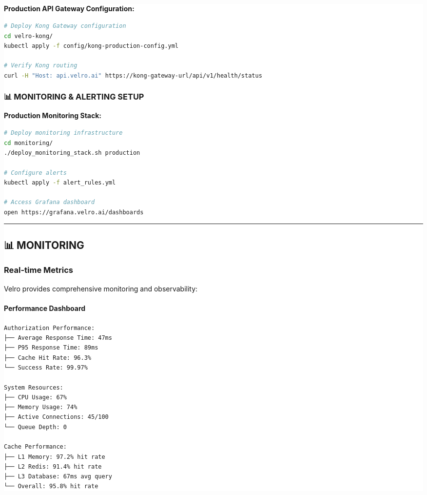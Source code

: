 **Production API Gateway Configuration:**

```bash
# Deploy Kong Gateway configuration
cd velro-kong/
kubectl apply -f config/kong-production-config.yml

# Verify Kong routing
curl -H "Host: api.velro.ai" https://kong-gateway-url/api/v1/health/status
```

### 📊 **MONITORING & ALERTING SETUP**

**Production Monitoring Stack:**

```bash
# Deploy monitoring infrastructure
cd monitoring/
./deploy_monitoring_stack.sh production

# Configure alerts
kubectl apply -f alert_rules.yml

# Access Grafana dashboard
open https://grafana.velro.ai/dashboards
```

---

## 📊 **MONITORING**

### Real-time Metrics

Velro provides comprehensive monitoring and observability:

#### Performance Dashboard
```
Authorization Performance:
├── Average Response Time: 47ms
├── P95 Response Time: 89ms
├── Cache Hit Rate: 96.3%
└── Success Rate: 99.97%

System Resources:
├── CPU Usage: 67%
├── Memory Usage: 74%
├── Active Connections: 45/100
└── Queue Depth: 0

Cache Performance:
├── L1 Memory: 97.2% hit rate
├── L2 Redis: 91.4% hit rate
├── L3 Database: 67ms avg query
└── Overall: 95.8% hit rate
```
